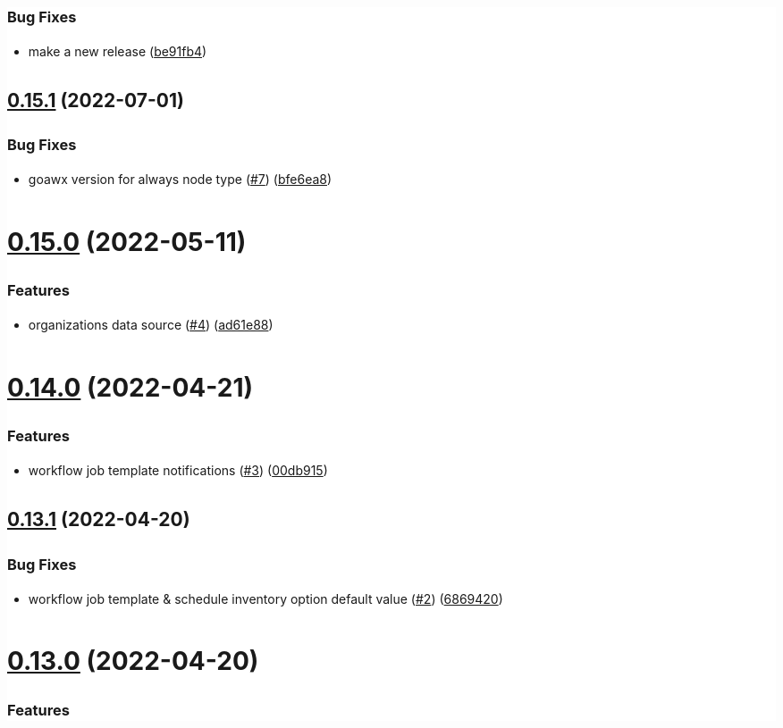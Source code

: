 ### Bug Fixes

* make a new release ([be91fb4](https://github.com/denouche/terraform-provider-awx/commit/be91fb4577e932ffee1019efb70620479d6089fd))

## [0.15.1](https://github.com/denouche/terraform-provider-awx/compare/v0.15.0...v0.15.1) (2022-07-01)


### Bug Fixes

* goawx version for always node type ([#7](https://github.com/denouche/terraform-provider-awx/issues/7)) ([bfe6ea8](https://github.com/denouche/terraform-provider-awx/commit/bfe6ea8d2245836a5b2584b4d471ca911d1b4626))

# [0.15.0](https://github.com/denouche/terraform-provider-awx/compare/v0.14.0...v0.15.0) (2022-05-11)


### Features

* organizations data source ([#4](https://github.com/denouche/terraform-provider-awx/issues/4)) ([ad61e88](https://github.com/denouche/terraform-provider-awx/commit/ad61e88a638b94eda2c306a0d9f610d65508d17f))

# [0.14.0](https://github.com/denouche/terraform-provider-awx/compare/v0.13.1...v0.14.0) (2022-04-21)


### Features

* workflow job template notifications ([#3](https://github.com/denouche/terraform-provider-awx/issues/3)) ([00db915](https://github.com/denouche/terraform-provider-awx/commit/00db9157df52d9fb4431db6f53ac5aa8038bad44))

## [0.13.1](https://github.com/denouche/terraform-provider-awx/compare/v0.13.0...v0.13.1) (2022-04-20)


### Bug Fixes

* workflow job template & schedule inventory option default value ([#2](https://github.com/denouche/terraform-provider-awx/issues/2)) ([6869420](https://github.com/denouche/terraform-provider-awx/commit/6869420d6b87a70922c915d1012ebd15156a277a))

# [0.13.0](https://github.com/denouche/terraform-provider-awx/compare/v0.12.3...v0.13.0) (2022-04-20)


### Features
